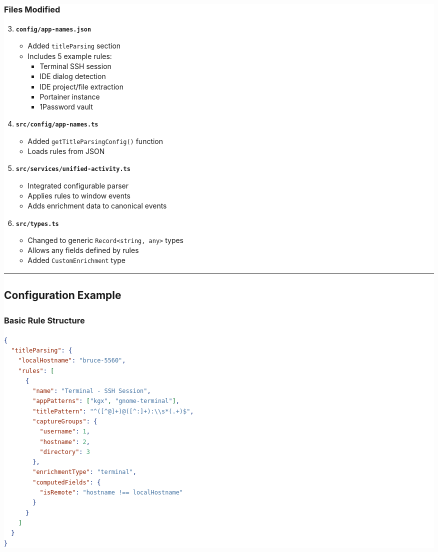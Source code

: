 ### Files Modified

3. **`config/app-names.json`**
   - Added `titleParsing` section
   - Includes 5 example rules:
     - Terminal SSH session
     - IDE dialog detection
     - IDE project/file extraction
     - Portainer instance
     - 1Password vault

4. **`src/config/app-names.ts`**
   - Added `getTitleParsingConfig()` function
   - Loads rules from JSON

5. **`src/services/unified-activity.ts`**
   - Integrated configurable parser
   - Applies rules to window events
   - Adds enrichment data to canonical events

6. **`src/types.ts`**
   - Changed to generic `Record<string, any>` types
   - Allows any fields defined by rules
   - Added `CustomEnrichment` type

---

## Configuration Example

### Basic Rule Structure

```json
{
  "titleParsing": {
    "localHostname": "bruce-5560",
    "rules": [
      {
        "name": "Terminal - SSH Session",
        "appPatterns": ["kgx", "gnome-terminal"],
        "titlePattern": "^([^@]+)@([^:]+):\\s*(.+)$",
        "captureGroups": {
          "username": 1,
          "hostname": 2,
          "directory": 3
        },
        "enrichmentType": "terminal",
        "computedFields": {
          "isRemote": "hostname !== localHostname"
        }
      }
    ]
  }
}
```
